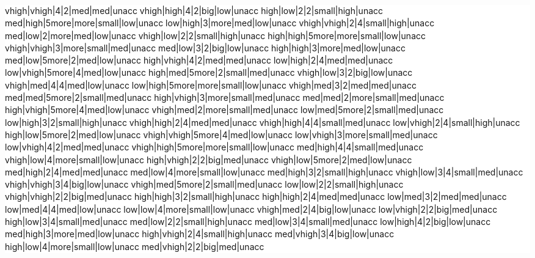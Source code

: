 vhigh|vhigh|4|2|med|med|unacc
vhigh|high|4|2|big|low|unacc
high|low|2|2|small|high|unacc
med|high|5more|more|small|low|unacc
low|high|3|more|med|low|unacc
vhigh|vhigh|2|4|small|high|unacc
med|low|2|more|med|low|unacc
vhigh|low|2|2|small|high|unacc
high|high|5more|more|small|low|unacc
vhigh|vhigh|3|more|small|med|unacc
med|low|3|2|big|low|unacc
high|high|3|more|med|low|unacc
med|low|5more|2|med|low|unacc
high|vhigh|4|2|med|med|unacc
low|high|2|4|med|med|unacc
low|vhigh|5more|4|med|low|unacc
high|med|5more|2|small|med|unacc
vhigh|low|3|2|big|low|unacc
vhigh|med|4|4|med|low|unacc
low|high|5more|more|small|low|unacc
vhigh|med|3|2|med|med|unacc
med|med|5more|2|small|med|unacc
high|vhigh|3|more|small|med|unacc
med|med|2|more|small|med|unacc
high|vhigh|5more|4|med|low|unacc
vhigh|med|2|more|small|med|unacc
low|med|5more|2|small|med|unacc
low|high|3|2|small|high|unacc
vhigh|high|2|4|med|med|unacc
vhigh|high|4|4|small|med|unacc
low|vhigh|2|4|small|high|unacc
high|low|5more|2|med|low|unacc
vhigh|vhigh|5more|4|med|low|unacc
low|vhigh|3|more|small|med|unacc
low|vhigh|4|2|med|med|unacc
vhigh|high|5more|more|small|low|unacc
med|high|4|4|small|med|unacc
vhigh|low|4|more|small|low|unacc
high|vhigh|2|2|big|med|unacc
vhigh|low|5more|2|med|low|unacc
med|high|2|4|med|med|unacc
med|low|4|more|small|low|unacc
med|high|3|2|small|high|unacc
vhigh|low|3|4|small|med|unacc
vhigh|vhigh|3|4|big|low|unacc
vhigh|med|5more|2|small|med|unacc
low|low|2|2|small|high|unacc
vhigh|vhigh|2|2|big|med|unacc
high|high|3|2|small|high|unacc
high|high|2|4|med|med|unacc
low|med|3|2|med|med|unacc
low|med|4|4|med|low|unacc
low|low|4|more|small|low|unacc
vhigh|med|2|4|big|low|unacc
low|vhigh|2|2|big|med|unacc
high|low|3|4|small|med|unacc
med|low|2|2|small|high|unacc
med|low|3|4|small|med|unacc
low|high|4|2|big|low|unacc
med|high|3|more|med|low|unacc
high|vhigh|2|4|small|high|unacc
med|vhigh|3|4|big|low|unacc
high|low|4|more|small|low|unacc
med|vhigh|2|2|big|med|unacc